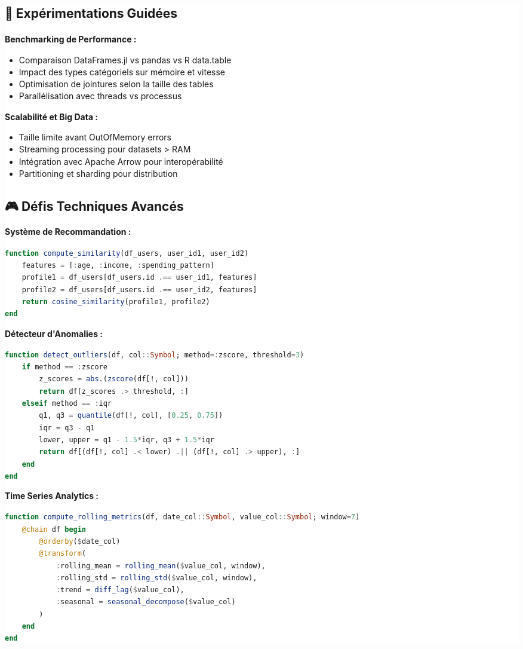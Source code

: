 ## 🔬 Expérimentations Guidées

**Benchmarking de Performance :**
- Comparaison DataFrames.jl vs pandas vs R data.table
- Impact des types catégoriels sur mémoire et vitesse
- Optimisation de jointures selon la taille des tables
- Parallélisation avec threads vs processus

**Scalabilité et Big Data :**
- Taille limite avant OutOfMemory errors
- Streaming processing pour datasets > RAM
- Intégration avec Apache Arrow pour interopérabilité
- Partitioning et sharding pour distribution

## 🎮 Défis Techniques Avancés

**Système de Recommandation :**
```julia
function compute_similarity(df_users, user_id1, user_id2)
    features = [:age, :income, :spending_pattern]
    profile1 = df_users[df_users.id .== user_id1, features]
    profile2 = df_users[df_users.id .== user_id2, features]
    return cosine_similarity(profile1, profile2)
end
```

**Détecteur d'Anomalies :**
```julia
function detect_outliers(df, col::Symbol; method=:zscore, threshold=3)
    if method == :zscore
        z_scores = abs.(zscore(df[!, col]))
        return df[z_scores .> threshold, :]
    elseif method == :iqr
        q1, q3 = quantile(df[!, col], [0.25, 0.75])
        iqr = q3 - q1
        lower, upper = q1 - 1.5*iqr, q3 + 1.5*iqr
        return df[(df[!, col] .< lower) .|| (df[!, col] .> upper), :]
    end
end
```

**Time Series Analytics :**
```julia
function compute_rolling_metrics(df, date_col::Symbol, value_col::Symbol; window=7)
    @chain df begin
        @orderby($date_col)
        @transform(
            :rolling_mean = rolling_mean($value_col, window),
            :rolling_std = rolling_std($value_col, window),
            :trend = diff_lag($value_col),
            :seasonal = seasonal_decompose($value_col)
        )
    end
end
```
